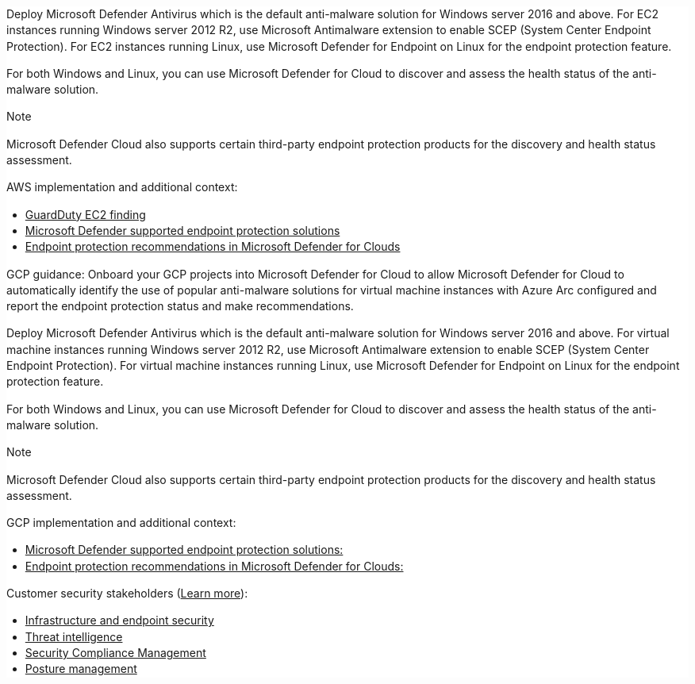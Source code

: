 Deploy Microsoft Defender Antivirus which is the default anti-malware solution for Windows server 2016 and above. For EC2 instances running Windows server 2012 R2, use Microsoft Antimalware extension to enable SCEP (System Center Endpoint Protection). For EC2 instances running Linux, use Microsoft Defender for Endpoint on Linux for the endpoint protection feature.

For both Windows and Linux, you can use Microsoft Defender for Cloud to discover and assess the health status of the anti-malware solution.

> [!NOTE]
> Microsoft Defender Cloud also supports certain third-party endpoint protection products for the discovery and health status assessment.

AWS implementation and additional context:

 -  [GuardDuty EC2 finding](https://docs.aws.amazon.com/guardduty/latest/ug/guardduty_finding-types-ec2.html)
 -  [Microsoft Defender supported endpoint protection solutions](/azure/defender-for-cloud/supported-machines-endpoint-solutions-clouds-servers?tabs=features-windows#supported-endpoint-protection-solutions-)
 -  [Endpoint protection recommendations in Microsoft Defender for Clouds](/azure/defender-for-cloud/endpoint-protection-recommendations-technical)

GCP guidance: Onboard your GCP projects into Microsoft Defender for Cloud to allow Microsoft Defender for Cloud to automatically identify the use of popular anti-malware solutions for virtual machine instances with Azure Arc configured and report the endpoint protection status and make recommendations.

Deploy Microsoft Defender Antivirus which is the default anti-malware solution for Windows server 2016 and above. For virtual machine instances running Windows server 2012 R2, use Microsoft Antimalware extension to enable SCEP (System Center Endpoint Protection). For virtual machine instances running Linux, use Microsoft Defender for Endpoint on Linux for the endpoint protection feature.

For both Windows and Linux, you can use Microsoft Defender for Cloud to discover and assess the health status of the anti-malware solution.

> [!NOTE]
> Microsoft Defender Cloud also supports certain third-party endpoint protection products for the discovery and health status assessment.

GCP implementation and additional context:

 -  [Microsoft Defender supported endpoint protection solutions:](/azure/defender-for-cloud/supported-machines-endpoint-solutions-clouds-servers?tabs=features-windows#supported-endpoint-protection-solutions-)
 -  [Endpoint protection recommendations in Microsoft Defender for Clouds:](/azure/defender-for-cloud/endpoint-protection-recommendations-technical)

Customer security stakeholders ([Learn more](/azure/cloud-adoption-framework/organize/cloud-security#security-functions)):

 -  [Infrastructure and endpoint security](/azure/cloud-adoption-framework/organize/cloud-security)
 -  [Threat intelligence](/azure/cloud-adoption-framework/organize/cloud-security-threat-intelligence)
 -  [Security Compliance Management](/azure/cloud-adoption-framework/organize/cloud-security-compliance-management)
 -  [Posture management](/azure/cloud-adoption-framework/organize/cloud-security-compliance-management)
